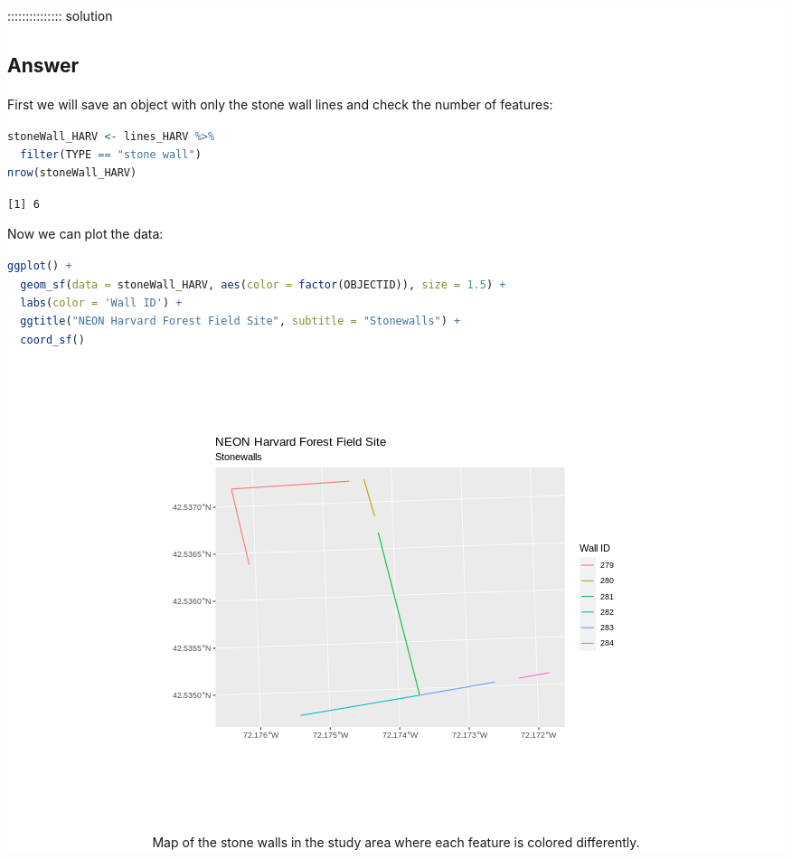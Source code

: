 :::::::::::::::  solution

## Answer

First we will save an object with only the stone wall lines
and check the number of features:


```r
stoneWall_HARV <- lines_HARV %>% 
  filter(TYPE == "stone wall")
nrow(stoneWall_HARV)
```

```{.output}
[1] 6
```

Now we can plot the data:


```r
ggplot() +
  geom_sf(data = stoneWall_HARV, aes(color = factor(OBJECTID)), size = 1.5) +
  labs(color = 'Wall ID') +
  ggtitle("NEON Harvard Forest Field Site", subtitle = "Stonewalls") + 
  coord_sf()
```

<div class="figure" style="text-align: center">
<img src="fig/07-vector-shapefile-attributes-in-r-rendered-harv-stone-wall-map-1.png" alt="Map of the stone walls in the study area where each feature is colored differently."  />
<p class="caption">Map of the stone walls in the study area where each feature is colored differently.</p>
</div>
